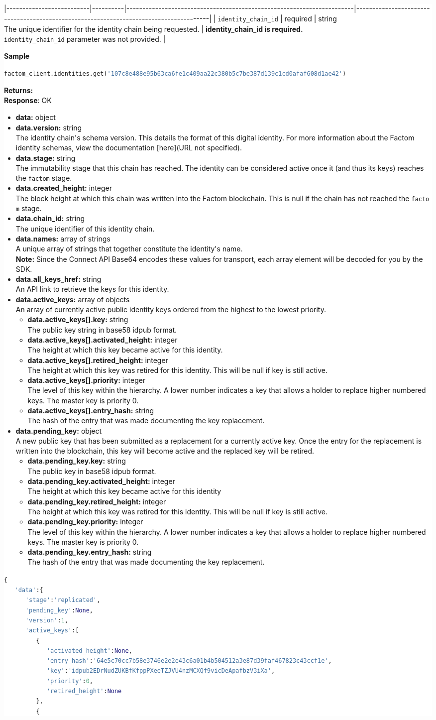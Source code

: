 |--------------------------|----------|-----------------------------------------------------------------------|---------------------------------------------------------------------------------------|
| `identity_chain_id` | required | string </br> The unique identifier for the identity chain being requested. | **identity_chain_id is required.**  </br> `identity_chain_id` parameter was not provided. |

**Sample**
```python
factom_client.identities.get('107c8e488e95b63ca6fe1c409aa22c380b5c7be387d139c1cd0afaf608d1ae42')
```

**Returns:**</br> 
**Response**: OK
- **data:** object
- **data.version:** string </br> The identity chain's schema version. This details the format of this digital identity. For more information about the Factom identity schemas, view the documentation [here](URL not specified).
- **data.stage:** string </br>  The immutability stage that this chain has reached. The identity can be considered active once it (and thus its keys) reaches the `factom` stage.
- **data.created_height:** integer </br> The block height at which this chain was written into the Factom blockchain. This is null if the chain has not reached the `factom` stage.
- **data.chain_id:** string</br> The unique identifier of this identity chain. 
- **data.names:** array of strings </br> A unique array of strings that together constitute the identity's name.</br>  **Note:** Since the Connect API Base64 encodes these values for transport, each array element will be decoded for you by the SDK.
- **data.all_keys_href:** string </br> An API link to retrieve the keys for this identity.
- **data.active_keys:** array of objects </br> An array of currently active public identity keys ordered from the highest to the lowest priority.
	-   **data.active_keys[].key:** string </br> The public key string in base58 idpub format.
	-   **data.active_keys[].activated_height:** integer </br> The height at which this key became active for this identity.
	-   **data.active_keys[].retired_height:** integer </br> The height at which this key was retired for this identity. This will be null if key is still active.
	-   **data.active_keys[].priority:** integer </br> The level of this key within the hierarchy. A lower number indicates a key that allows a holder to replace higher numbered keys. The master key is priority 0.
	-   **data.active_keys[].entry_hash:** string </br> The hash of the entry that was made documenting the key replacement.
- **data.pending_key:** object </br> A new public key that has been submitted as a replacement for a currently active key. Once the entry for the replacement is written into the blockchain, this key will become active and the replaced key will be retired.
	-  **data.pending_key.key:** string </br> The public key in base58 idpub format.
	-  **data.pending_key.activated_height:** integer </br> The height at which this key became active for this identity
	-  **data.pending_key.retired_height:** integer </br> The height at which this key was retired for this identity. This will be null if key is still active.
	-  **data.pending_key.priority:** integer </br> The level of this key within the hierarchy. A lower number indicates a key that allows a holder to replace higher numbered keys. The master key is priority 0.
	-  **data.pending_key.entry_hash:** string </br> The hash of the entry that was made documenting the key replacement. 



```python
{
   'data':{
      'stage':'replicated',
      'pending_key':None,
      'version':1,
      'active_keys':[
         {
            'activated_height':None,
            'entry_hash':'64e5c70cc7b58e3746e2e2e43c6a01b4b504512a3e87d39faf467823c43ccf1e',
            'key':'idpub2EDrNudZUKBfKfppPXeeTZJVU4nzMCXQf9vicDeApafbzV3iXa',
            'priority':0,
            'retired_height':None
         },
         {
```